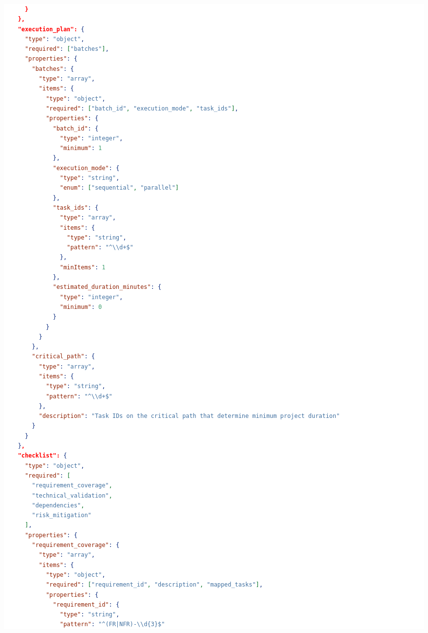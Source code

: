 ```json
      }
    },
    "execution_plan": {
      "type": "object",
      "required": ["batches"],
      "properties": {
        "batches": {
          "type": "array",
          "items": {
            "type": "object",
            "required": ["batch_id", "execution_mode", "task_ids"],
            "properties": {
              "batch_id": {
                "type": "integer",
                "minimum": 1
              },
              "execution_mode": {
                "type": "string",
                "enum": ["sequential", "parallel"]
              },
              "task_ids": {
                "type": "array",
                "items": {
                  "type": "string",
                  "pattern": "^\\d+$"
                },
                "minItems": 1
              },
              "estimated_duration_minutes": {
                "type": "integer",
                "minimum": 0
              }
            }
          }
        },
        "critical_path": {
          "type": "array",
          "items": {
            "type": "string",
            "pattern": "^\\d+$"
          },
          "description": "Task IDs on the critical path that determine minimum project duration"
        }
      }
    },
    "checklist": {
      "type": "object",
      "required": [
        "requirement_coverage",
        "technical_validation",
        "dependencies",
        "risk_mitigation"
      ],
      "properties": {
        "requirement_coverage": {
          "type": "array",
          "items": {
            "type": "object",
            "required": ["requirement_id", "description", "mapped_tasks"],
            "properties": {
              "requirement_id": {
                "type": "string",
                "pattern": "^(FR|NFR)-\\d{3}$"
```